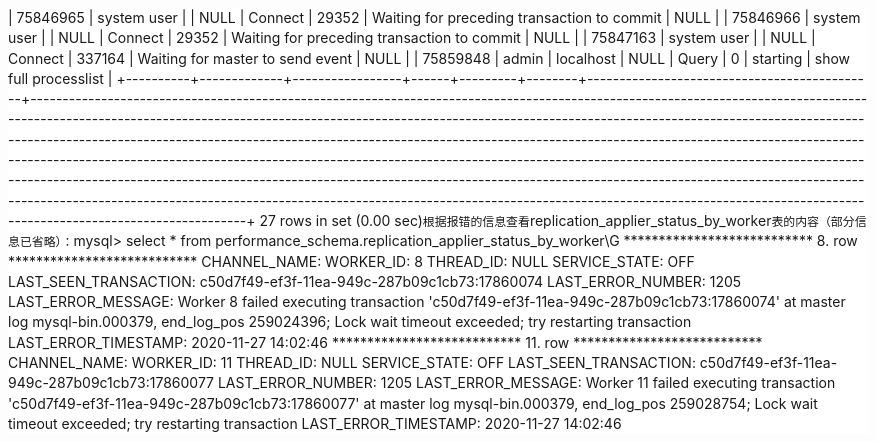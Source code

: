 | 75846965 | system user |                 | NULL | Connect |  29352 | Waiting for preceding transaction to commit | NULL                                                                                                                                                                                                                                                                                                                                                                                                                                                                                                                                                                                                                                                                                                                                                                                                                                                           |
| 75846966 | system user |                 | NULL | Connect |  29352 | Waiting for preceding transaction to commit | NULL                                                                                                                                                                                                                                                                                                                                                                                                                                                                                                                                                                                                                                                                                                                                                                                                                                                           |
| 75847163 | system user |                 | NULL | Connect | 337164 | Waiting for master to send event            | NULL                                                                                                                                                                                                                                                                                                                                                                                                                                                                                                                                                                                                                                                                                                                                                                                                                                                           |
| 75859848 | admin       | localhost       | NULL | Query   |      0 | starting                                    | show full processlist                                                                                                                                                                                                                                                                                                                                                                                                                                                                                                                                                                                                                                                                                                                                                                                                                                          |
+----------+-------------+-----------------+------+---------+--------+---------------------------------------------+----------------------------------------------------------------------------------------------------------------------------------------------------------------------------------------------------------------------------------------------------------------------------------------------------------------------------------------------------------------------------------------------------------------------------------------------------------------------------------------------------------------------------------------------------------------------------------------------------------------------------------------------------------------------------------------------------------------------------------------------------------------------------------------------------------------------------------------------------------------+
27 rows in set (0.00 sec)`
根据报错的信息查看 `replication_applier_status_by_worker` 表的内容（部分信息已省略）：
`mysql> select * from performance_schema.replication_applier_status_by_worker\G
*************************** 8. row ***************************
         CHANNEL_NAME: 
            WORKER_ID: 8
            THREAD_ID: NULL
        SERVICE_STATE: OFF
LAST_SEEN_TRANSACTION: c50d7f49-ef3f-11ea-949c-287b09c1cb73:17860074
    LAST_ERROR_NUMBER: 1205
   LAST_ERROR_MESSAGE: Worker 8 failed executing transaction 'c50d7f49-ef3f-11ea-949c-287b09c1cb73:17860074' at master log mysql-bin.000379, end_log_pos 259024396; Lock wait timeout exceeded; try restarting transaction
 LAST_ERROR_TIMESTAMP: 2020-11-27 14:02:46
*************************** 11. row ***************************
         CHANNEL_NAME: 
            WORKER_ID: 11
            THREAD_ID: NULL
        SERVICE_STATE: OFF
LAST_SEEN_TRANSACTION: c50d7f49-ef3f-11ea-949c-287b09c1cb73:17860077
    LAST_ERROR_NUMBER: 1205
   LAST_ERROR_MESSAGE: Worker 11 failed executing transaction 'c50d7f49-ef3f-11ea-949c-287b09c1cb73:17860077' at master log mysql-bin.000379, end_log_pos 259028754; Lock wait timeout exceeded; try restarting transaction
 LAST_ERROR_TIMESTAMP: 2020-11-27 14:02:46